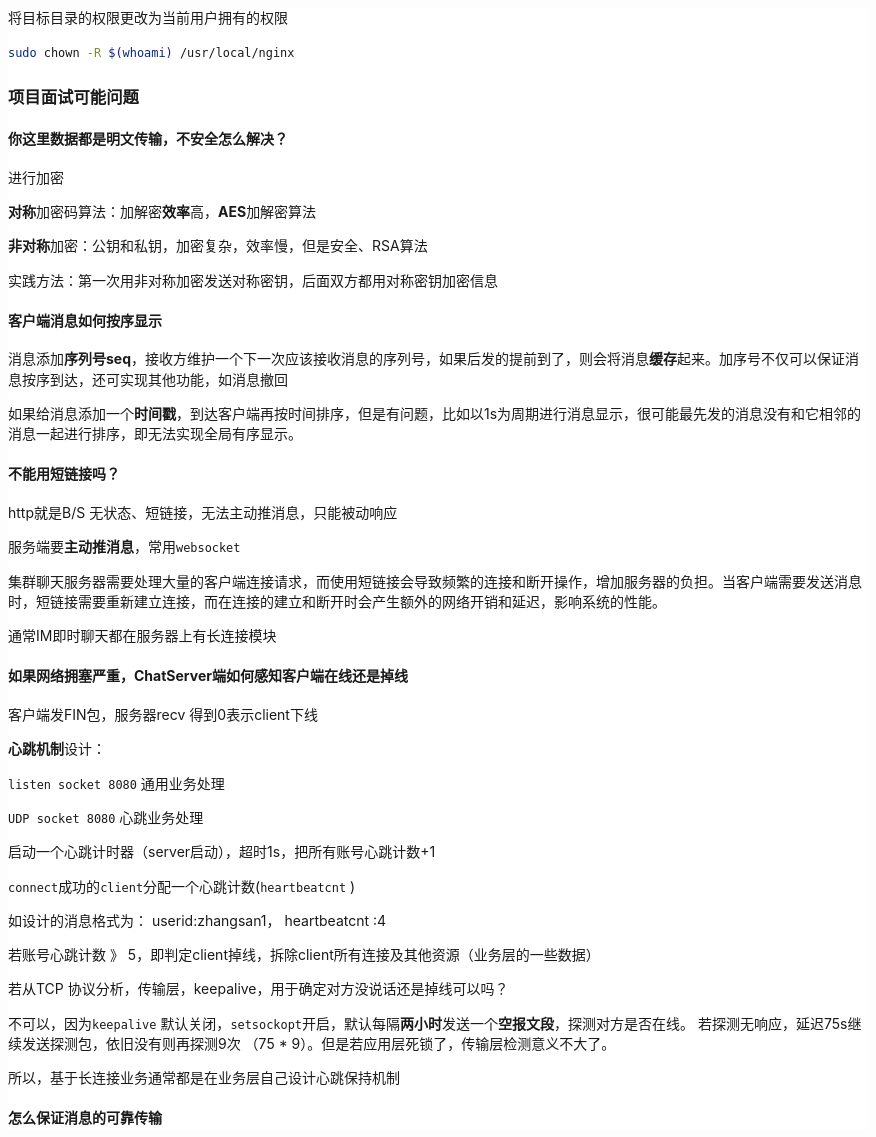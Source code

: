 将目标目录的权限更改为当前用户拥有的权限

```sh
sudo chown -R $(whoami) /usr/local/nginx
```

### 项目面试可能问题

#### 你这里数据都是明文传输，不安全怎么解决？

进行加密

**对称**加密码算法：加解密**效率**高，**AES**加解密算法

**非对称**加密：公钥和私钥，加密复杂，效率慢，但是安全、RSA算法

实践方法：第一次用非对称加密发送对称密钥，后面双方都用对称密钥加密信息

#### 客户端消息如何按序显示

消息添加**序列号seq**，接收方维护一个下一次应该接收消息的序列号，如果后发的提前到了，则会将消息**缓存**起来。加序号不仅可以保证消息按序到达，还可实现其他功能，如消息撤回

如果给消息添加一个**时间戳**，到达客户端再按时间排序，但是有问题，比如以1s为周期进行消息显示，很可能最先发的消息没有和它相邻的消息一起进行排序，即无法实现全局有序显示。

#### 不能用短链接吗？

http就是B/S 无状态、短链接，无法主动推消息，只能被动响应

服务端要**主动推消息**，常用`websocket`

集群聊天服务器需要处理大量的客户端连接请求，而使用短链接会导致频繁的连接和断开操作，增加服务器的负担。当客户端需要发送消息时，短链接需要重新建立连接，而在连接的建立和断开时会产生额外的网络开销和延迟，影响系统的性能。

通常IM即时聊天都在服务器上有长连接模块

#### 如果网络拥塞严重，ChatServer端如何感知客户端在线还是掉线

客户端发FIN包，服务器recv 得到0表示client下线

**心跳机制**设计：

`listen socket 8080` 通用业务处理

`UDP socket 8080` 心跳业务处理

启动一个心跳计时器（server启动），超时1s，把所有账号心跳计数+1

`connect`成功的`client`分配一个心跳计数(`heartbeatcnt` )

如设计的消息格式为： userid:zhangsan1， heartbeatcnt :4

若账号心跳计数 》 5，即判定client掉线，拆除client所有连接及其他资源（业务层的一些数据）

若从TCP 协议分析，传输层，keepalive，用于确定对方没说话还是掉线可以吗？

不可以，因为`keepalive` 默认关闭，`setsockopt`开启，默认每隔**两小时**发送一个**空报文段**，探测对方是否在线。 若探测无响应，延迟75s继续发送探测包，依旧没有则再探测9次 （75 \* 9）。但是若应用层死锁了，传输层检测意义不大了。

所以，基于长连接业务通常都是在业务层自己设计心跳保持机制

#### 怎么保证消息的可靠传输
